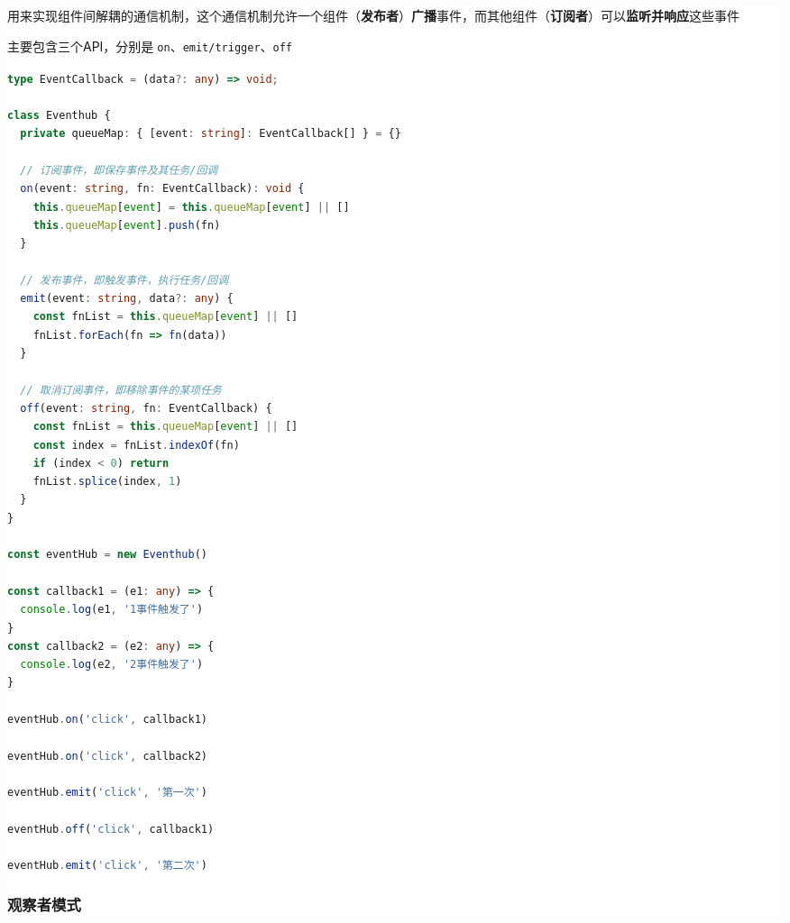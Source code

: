 用来实现组件间解耦的通信机制，这个通信机制允许一个组件（**发布者**）**广播**事件，而其他组件（**订阅者**）可以**监听并响应**这些事件

主要包含三个API，分别是 `on`、`emit/trigger`、`off`

```ts
type EventCallback = (data?: any) => void;

class Eventhub {
  private queueMap: { [event: string]: EventCallback[] } = {}

  // 订阅事件，即保存事件及其任务/回调
  on(event: string, fn: EventCallback): void {
    this.queueMap[event] = this.queueMap[event] || []
    this.queueMap[event].push(fn)
  }

  // 发布事件，即触发事件，执行任务/回调
  emit(event: string, data?: any) {
    const fnList = this.queueMap[event] || []
    fnList.forEach(fn => fn(data))
  }

  // 取消订阅事件，即移除事件的某项任务
  off(event: string, fn: EventCallback) {
    const fnList = this.queueMap[event] || []
    const index = fnList.indexOf(fn)
    if (index < 0) return
    fnList.splice(index, 1)
  }
}

const eventHub = new Eventhub()

const callback1 = (e1: any) => {
  console.log(e1, '1事件触发了')
} 
const callback2 = (e2: any) => {
  console.log(e2, '2事件触发了')
} 

eventHub.on('click', callback1)

eventHub.on('click', callback2)

eventHub.emit('click', '第一次')

eventHub.off('click', callback1)

eventHub.emit('click', '第二次')
```

### 观察者模式
